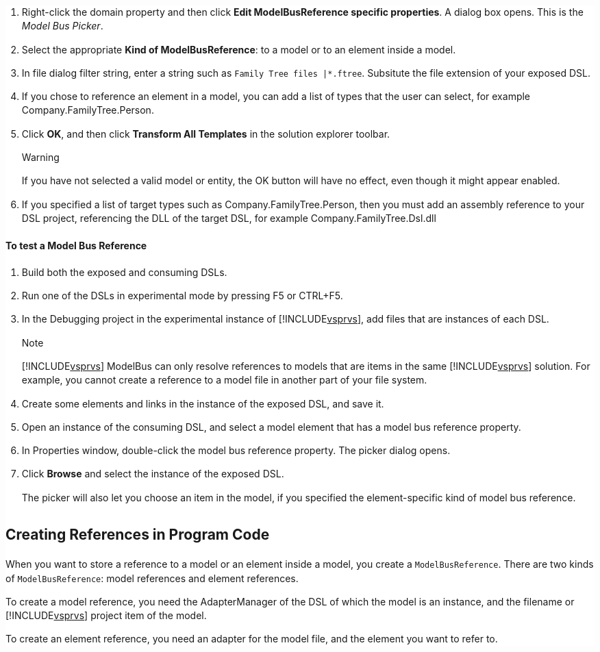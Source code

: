 1.  Right-click the domain property and then click **Edit ModelBusReference specific properties**. A dialog box opens. This is the *Model Bus Picker*.  
  
2.  Select the appropriate **Kind of ModelBusReference**: to a model or to an element inside a model.  
  
3.  In file dialog filter string, enter a string such as `Family Tree files |*.ftree`. Subsitute the file extension of your exposed DSL.  
  
4.  If you chose to reference an element in a model, you can add a list of types that the user can select, for example Company.FamilyTree.Person.  
  
5.  Click **OK**, and then click **Transform All Templates** in the solution explorer toolbar.  
  
    > [!WARNING]
    >  If you have not selected a valid model or entity, the OK button will have no effect, even though it might appear enabled.  
  
6.  If you specified a list of target types such as Company.FamilyTree.Person, then you must add an assembly reference to your DSL project, referencing the DLL of the target DSL, for example Company.FamilyTree.Dsl.dll  
  
#### To test a Model Bus Reference  
  
1.  Build both the exposed and consuming DSLs.  
  
2.  Run one of the DSLs in experimental mode by pressing F5 or CTRL+F5.  
  
3.  In the Debugging project in the experimental instance of [!INCLUDE[vsprvs](../code-quality/includes/vsprvs_md.md)], add files that are instances of each DSL.  
  
    > [!NOTE]
    >  [!INCLUDE[vsprvs](../code-quality/includes/vsprvs_md.md)] ModelBus can only resolve references to models that are items in the same [!INCLUDE[vsprvs](../code-quality/includes/vsprvs_md.md)] solution. For example, you cannot create a reference to a model file in another part of your file system.  
  
4.  Create some elements and links in the instance of the exposed DSL, and save it.  
  
5.  Open an instance of the consuming DSL, and select a model element that has a model bus reference property.  
  
6.  In Properties window, double-click the model bus reference property. The picker dialog opens.  
  
7.  Click **Browse** and select the instance of the exposed DSL.  
  
     The picker will also let you choose an item in the model, if you specified the element-specific kind of model bus reference.  
  
## Creating References in Program Code  
 When you want to store a reference to a model or an element inside a model, you create a `ModelBusReference`. There are two kinds of `ModelBusReference`: model references and element references.  
  
 To create a model reference, you need the AdapterManager of the DSL of which the model is an instance, and the filename or [!INCLUDE[vsprvs](../code-quality/includes/vsprvs_md.md)] project item of the model.  
  
 To create an element reference, you need an adapter for the model file, and the element you want to refer to.  
  